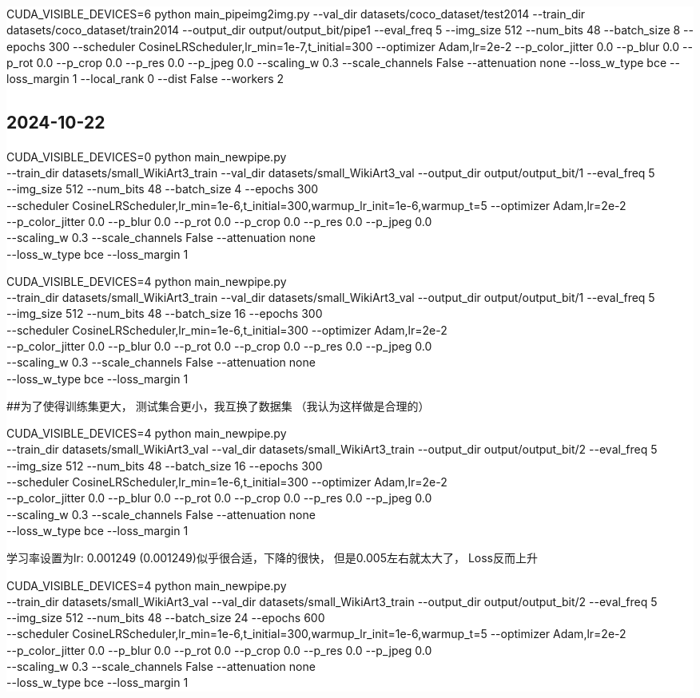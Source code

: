 
CUDA_VISIBLE_DEVICES=6 python main_pipeimg2img.py   --val_dir datasets/coco_dataset/test2014  --train_dir datasets/coco_dataset/train2014 --output_dir output/output_bit/pipe1  --eval_freq 5   --img_size 512 --num_bits 48  --batch_size 8 --epochs 300   --scheduler CosineLRScheduler,lr_min=1e-7,t_initial=300  --optimizer Adam,lr=2e-2   --p_color_jitter 0.0 --p_blur 0.0 --p_rot 0.0 --p_crop 0.0 --p_res 0.0 --p_jpeg 0.0   --scaling_w 0.3 --scale_channels False --attenuation none   --loss_w_type bce --loss_margin 1   --local_rank 0  --dist False  --workers 2



## 2024-10-22
CUDA_VISIBLE_DEVICES=0   python main_newpipe.py \
  --train_dir datasets/small_WikiArt3_train   --val_dir datasets/small_WikiArt3_val  --output_dir output/output_bit/1  --eval_freq 5 \
  --img_size 512 --num_bits 48  --batch_size 4 --epochs 300 \
  --scheduler CosineLRScheduler,lr_min=1e-6,t_initial=300,warmup_lr_init=1e-6,warmup_t=5  --optimizer Adam,lr=2e-2 \
  --p_color_jitter 0.0 --p_blur 0.0 --p_rot 0.0 --p_crop 0.0 --p_res 0.0 --p_jpeg 0.0 \
  --scaling_w 0.3 --scale_channels False --attenuation none \
  --loss_w_type bce --loss_margin 1 


CUDA_VISIBLE_DEVICES=4   python main_newpipe.py \
  --train_dir datasets/small_WikiArt3_train   --val_dir datasets/small_WikiArt3_val  --output_dir output/output_bit/1  --eval_freq 5 \
  --img_size 512 --num_bits 48  --batch_size 16 --epochs 300 \
  --scheduler CosineLRScheduler,lr_min=1e-6,t_initial=300  --optimizer Adam,lr=2e-2 \
  --p_color_jitter 0.0 --p_blur 0.0 --p_rot 0.0 --p_crop 0.0 --p_res 0.0 --p_jpeg 0.0 \
  --scaling_w 0.3 --scale_channels False --attenuation none \
  --loss_w_type bce --loss_margin 1 


##为了使得训练集更大， 测试集合更小，我互换了数据集   （我认为这样做是合理的）

CUDA_VISIBLE_DEVICES=4   python main_newpipe.py \
  --train_dir datasets/small_WikiArt3_val   --val_dir datasets/small_WikiArt3_train  --output_dir output/output_bit/2  --eval_freq 5 \
  --img_size 512 --num_bits 48  --batch_size 16 --epochs 300 \
  --scheduler CosineLRScheduler,lr_min=1e-6,t_initial=300  --optimizer Adam,lr=2e-2 \
  --p_color_jitter 0.0 --p_blur 0.0 --p_rot 0.0 --p_crop 0.0 --p_res 0.0 --p_jpeg 0.0 \
  --scaling_w 0.3 --scale_channels False --attenuation none \
  --loss_w_type bce --loss_margin 1 

学习率设置为lr: 0.001249 (0.001249)似乎很合适，下降的很快， 但是0.005左右就太大了， Loss反而上升


CUDA_VISIBLE_DEVICES=4   python main_newpipe.py \
  --train_dir datasets/small_WikiArt3_val   --val_dir datasets/small_WikiArt3_train  --output_dir output/output_bit/2  --eval_freq 5 \
  --img_size 512 --num_bits 48  --batch_size 24 --epochs 600 \
  --scheduler CosineLRScheduler,lr_min=1e-6,t_initial=300,warmup_lr_init=1e-6,warmup_t=5  --optimizer Adam,lr=2e-2 \
  --p_color_jitter 0.0 --p_blur 0.0 --p_rot 0.0 --p_crop 0.0 --p_res 0.0 --p_jpeg 0.0 \
  --scaling_w 0.3 --scale_channels False --attenuation none \
  --loss_w_type bce --loss_margin 1 
